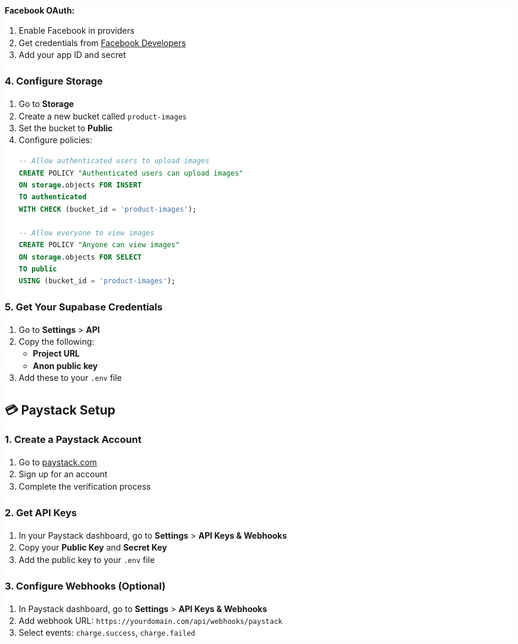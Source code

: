    **Facebook OAuth:**
   1. Enable Facebook in providers
   2. Get credentials from [Facebook Developers](https://developers.facebook.com/)
   3. Add your app ID and secret

### 4. Configure Storage

1. Go to **Storage**
2. Create a new bucket called `product-images`
3. Set the bucket to **Public**
4. Configure policies:
   ```sql
   -- Allow authenticated users to upload images
   CREATE POLICY "Authenticated users can upload images"
   ON storage.objects FOR INSERT
   TO authenticated
   WITH CHECK (bucket_id = 'product-images');

   -- Allow everyone to view images
   CREATE POLICY "Anyone can view images"
   ON storage.objects FOR SELECT
   TO public
   USING (bucket_id = 'product-images');
   ```

### 5. Get Your Supabase Credentials

1. Go to **Settings** > **API**
2. Copy the following:
   - **Project URL**
   - **Anon public key**
3. Add these to your `.env` file

## 💳 Paystack Setup

### 1. Create a Paystack Account

1. Go to [paystack.com](https://paystack.com)
2. Sign up for an account
3. Complete the verification process

### 2. Get API Keys

1. In your Paystack dashboard, go to **Settings** > **API Keys & Webhooks**
2. Copy your **Public Key** and **Secret Key**
3. Add the public key to your `.env` file

### 3. Configure Webhooks (Optional)

1. In Paystack dashboard, go to **Settings** > **API Keys & Webhooks**
2. Add webhook URL: `https://yourdomain.com/api/webhooks/paystack`
3. Select events: `charge.success`, `charge.failed`
